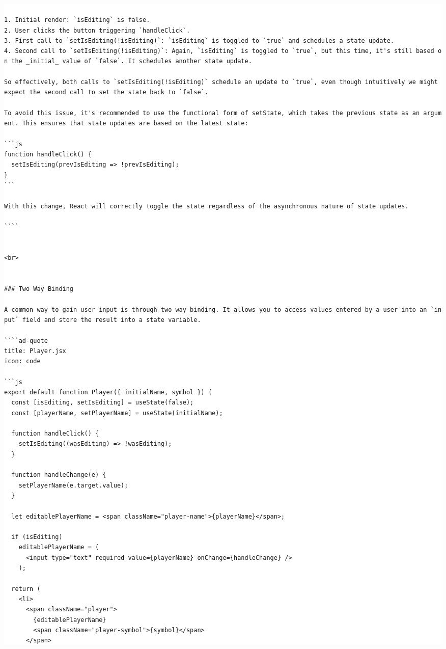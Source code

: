 ```````ad-abstract

1. Initial render: `isEditing` is false.
2. User clicks the button triggering `handleClick`.
3. First call to `setIsEditing(!isEditing)`: `isEditing` is toggled to `true` and schedules a state update.
4. Second call to `setIsEditing(!isEditing)`: Again, `isEditing` is toggled to `true`, but this time, it's still based on the _initial_ value of `false`. It schedules another state update.

So effectively, both calls to `setIsEditing(!isEditing)` schedule an update to `true`, even though intuitively we might expect the second call to set the state back to `false`.

To avoid this issue, it's recommended to use the functional form of setState, which takes the previous state as an argument. This ensures that state updates are based on the latest state:

```js
function handleClick() {
  setIsEditing(prevIsEditing => !prevIsEditing);
}
```

With this change, React will correctly toggle the state regardless of the asynchronous nature of state updates.

````


<br>


### Two Way Binding

A common way to gain user input is through two way binding. It allows you to access values entered by a user into an `input` field and store the result into a state variable.

````ad-quote
title: Player.jsx
icon: code

```js
export default function Player({ initialName, symbol }) {
  const [isEditing, setIsEditing] = useState(false);
  const [playerName, setPlayerName] = useState(initialName);

  function handleClick() {
    setIsEditing((wasEditing) => !wasEditing);
  }

  function handleChange(e) {
    setPlayerName(e.target.value);
  }

  let editablePlayerName = <span className="player-name">{playerName}</span>;

  if (isEditing)
    editablePlayerName = (
      <input type="text" required value={playerName} onChange={handleChange} />
    );

  return (
    <li>
      <span className="player">
        {editablePlayerName}
        <span className="player-symbol">{symbol}</span>
      </span>
```````